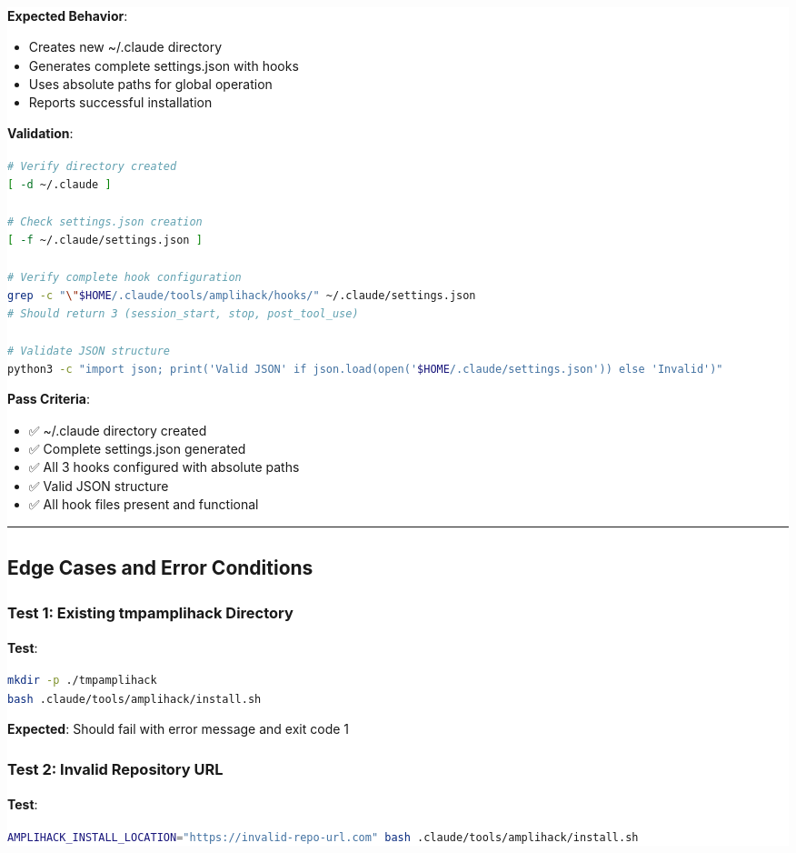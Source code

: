 **Expected Behavior**:

- Creates new ~/.claude directory
- Generates complete settings.json with hooks
- Uses absolute paths for global operation
- Reports successful installation

**Validation**:

```bash
# Verify directory created
[ -d ~/.claude ]

# Check settings.json creation
[ -f ~/.claude/settings.json ]

# Verify complete hook configuration
grep -c "\"$HOME/.claude/tools/amplihack/hooks/" ~/.claude/settings.json
# Should return 3 (session_start, stop, post_tool_use)

# Validate JSON structure
python3 -c "import json; print('Valid JSON' if json.load(open('$HOME/.claude/settings.json')) else 'Invalid')"
```

**Pass Criteria**:

- ✅ ~/.claude directory created
- ✅ Complete settings.json generated
- ✅ All 3 hooks configured with absolute paths
- ✅ Valid JSON structure
- ✅ All hook files present and functional

---

## Edge Cases and Error Conditions

### Test 1: Existing tmpamplihack Directory

**Test**:

```bash
mkdir -p ./tmpamplihack
bash .claude/tools/amplihack/install.sh
```

**Expected**: Should fail with error message and exit code 1

### Test 2: Invalid Repository URL

**Test**:

```bash
AMPLIHACK_INSTALL_LOCATION="https://invalid-repo-url.com" bash .claude/tools/amplihack/install.sh
```
